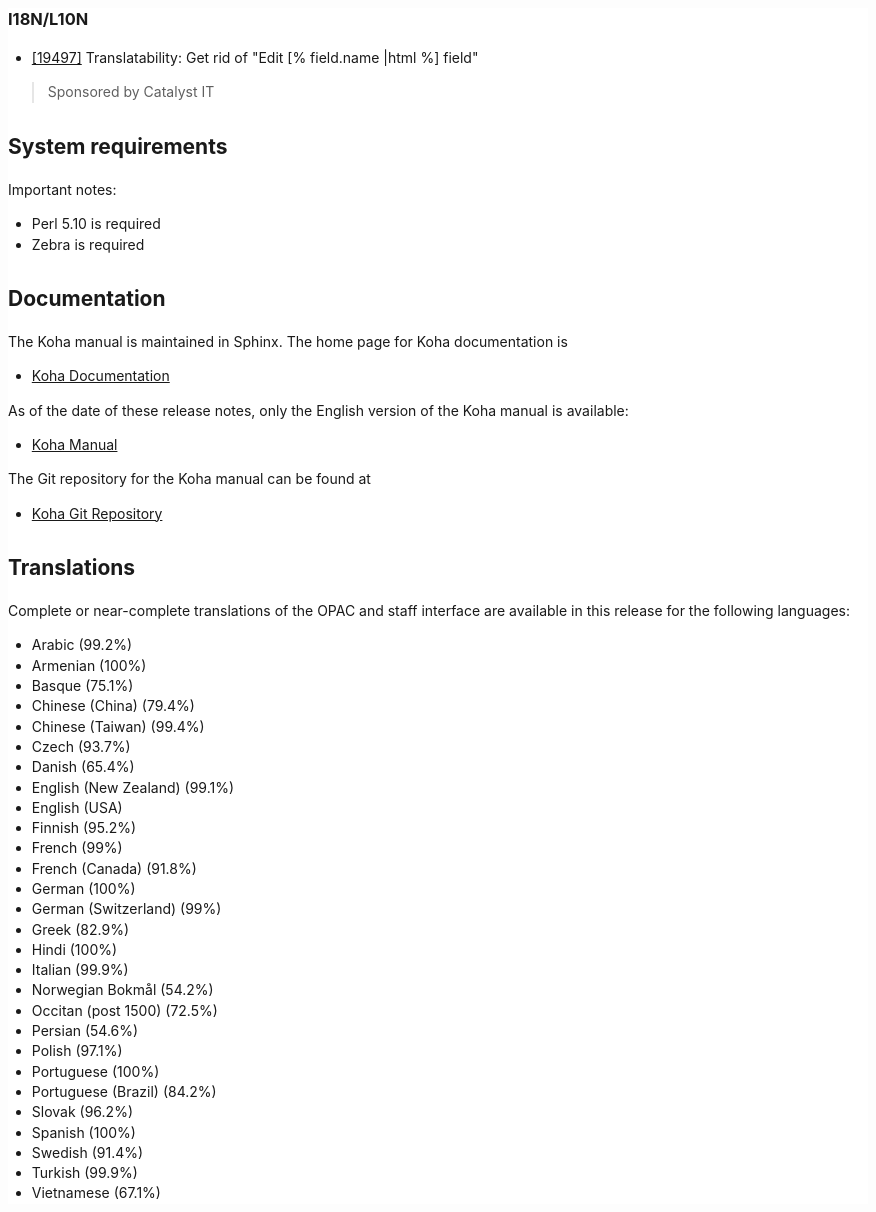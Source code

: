 ### I18N/L10N

- [[19497]](http://bugs.koha-community.org/bugzilla3/show_bug.cgi?id=19497) Translatability: Get rid of "Edit [% field.name |html %] field"

> Sponsored by Catalyst IT




## System requirements

Important notes:
    
- Perl 5.10 is required
- Zebra is required

## Documentation

The Koha manual is maintained in Sphinx. The home page for Koha 
documentation is 

- [Koha Documentation](http://koha-community.org/documentation/)

As of the date of these release notes, only the English version of the
Koha manual is available:

- [Koha Manual](http://koha-community.org/manual/17.11/en/html/)


The Git repository for the Koha manual can be found at

- [Koha Git Repository](https://gitlab.com/koha-community/koha-manual)

## Translations

Complete or near-complete translations of the OPAC and staff
interface are available in this release for the following languages:

- Arabic (99.2%)
- Armenian (100%)
- Basque (75.1%)
- Chinese (China) (79.4%)
- Chinese (Taiwan) (99.4%)
- Czech (93.7%)
- Danish (65.4%)
- English (New Zealand) (99.1%)
- English (USA)
- Finnish (95.2%)
- French (99%)
- French (Canada) (91.8%)
- German (100%)
- German (Switzerland) (99%)
- Greek (82.9%)
- Hindi (100%)
- Italian (99.9%)
- Norwegian Bokmål (54.2%)
- Occitan (post 1500) (72.5%)
- Persian (54.6%)
- Polish (97.1%)
- Portuguese (100%)
- Portuguese (Brazil) (84.2%)
- Slovak (96.2%)
- Spanish (100%)
- Swedish (91.4%)
- Turkish (99.9%)
- Vietnamese (67.1%)
